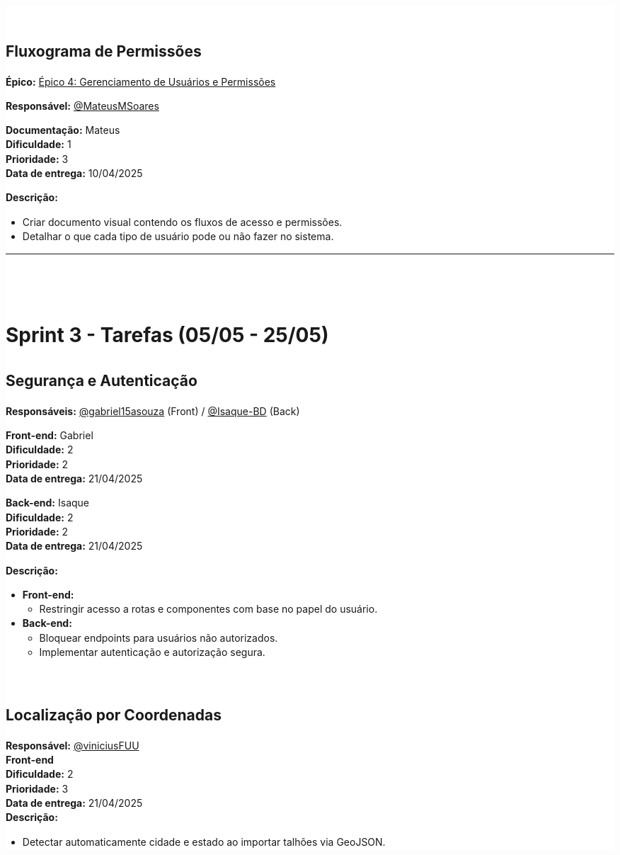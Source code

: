 <br>

## Fluxograma de Permissões

**Épico:** [Épico 4: Gerenciamento de Usuários e Permissões](./backlog.md/#-épico-4-gerenciamento-de-usuários-e-permissões)

**Responsável:** [@MateusMSoares](https://github.com/MateusMSoares)  

**Documentação:** Mateus  
**Dificuldade:** 1  
**Prioridade:** 3  
**Data de entrega:** 10/04/2025  

**Descrição:**  
- Criar documento visual contendo os fluxos de acesso e permissões.  
- Detalhar o que cada tipo de usuário pode ou não fazer no sistema.

---

<br><br>

# Sprint 3 - Tarefas (05/05 - 25/05)

## Segurança e Autenticação

**Responsáveis:** [@gabriel15asouza](https://github.com/gabriel15asouza) (Front) / [@Isaque-BD](https://github.com/Isaque) (Back)  

**Front-end:** Gabriel  
**Dificuldade:** 2  
**Prioridade:** 2  
**Data de entrega:** 21/04/2025  

**Back-end:** Isaque  
**Dificuldade:** 2  
**Prioridade:** 2  
**Data de entrega:** 21/04/2025  

**Descrição:**  
- **Front-end:**  
  - Restringir acesso a rotas e componentes com base no papel do usuário.  
- **Back-end:**  
  - Bloquear endpoints para usuários não autorizados.  
  - Implementar autenticação e autorização segura.

<br>

## Localização por Coordenadas

**Responsável:** [@viniciusFUU](https://github.com/viniciusFUU)  
**Front-end**  
**Dificuldade:** 2  
**Prioridade:** 3  
**Data de entrega:** 21/04/2025  
**Descrição:**  
- Detectar automaticamente cidade e estado ao importar talhões via GeoJSON.
